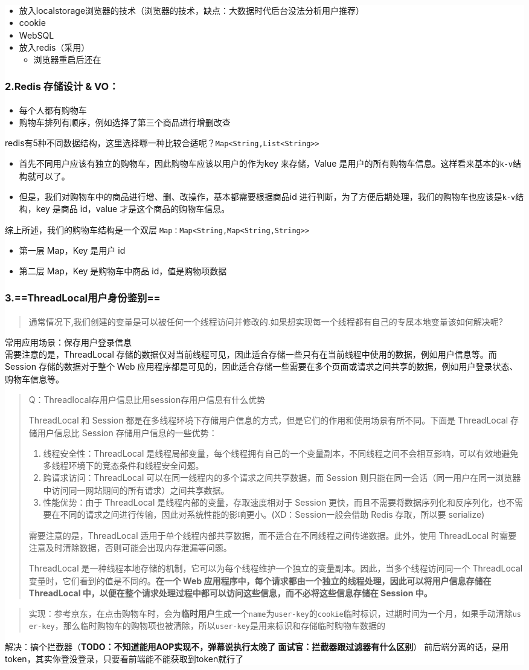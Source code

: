 * 放入localstorage浏览器的技术（浏览器的技术，缺点：大数据时代后台没法分析用户推荐）
* cookie
* WebSQL
* 放入redis（采用）
  * 浏览器重启后还在



### 2.Redis 存储设计 & VO：

* 每个人都有购物车
* 购物车排列有顺序，例如选择了第三个商品进行增删改查

redis有5种不同数据结构，这里选择哪一种比较合适呢？`Map<String,List<String>>`

* 首先不同用户应该有独立的购物车，因此购物车应该以用户的作为key 来存储，Value 是用户的所有购物车信息。这样看来基本的`k-v`结构就可以了。

* 但是，我们对购物车中的商品进行增、删、改操作，基本都需要根据商品id 进行判断，为了方便后期处理，我们的购物车也应该是`k-v`结构，key 是商品 id，value 才是这个商品的购物车信息。

综上所述，我们的购物车结构是一个双层 `Map：Map<String,Map<String,String>>`

* 第一层 Map，Key 是用户 id 

- 第二层 Map，Key 是购物车中商品 id，值是购物项数据





### 3.==ThreadLocal用户身份鉴别==

> 通常情况下,我们创建的变量是可以被任何一个线程访问并修改的.如果想实现每一个线程都有自己的专属本地变量该如何解决呢?

常用应用场景：保存用户登录信息  
需要注意的是，ThreadLocal 存储的数据仅对当前线程可见，因此适合存储一些只有在当前线程中使用的数据，例如用户信息等。而 Session 存储的数据对于整个 Web 应用程序都是可见的，因此适合存储一些需要在多个页面或请求之间共享的数据，例如用户登录状态、购物车信息等。

> Q：Threadlocal存用户信息比用session存用户信息有什么优势
>
> 
>
> ThreadLocal 和 Session 都是在多线程环境下存储用户信息的方式，但是它们的作用和使用场景有所不同。下面是 ThreadLocal 存储用户信息比 Session 存储用户信息的一些优势：
>
> 1. 线程安全性：ThreadLocal 是线程局部变量，每个线程拥有自己的一个变量副本，不同线程之间不会相互影响，可以有效地避免多线程环境下的竞态条件和线程安全问题。
> 2. 跨请求访问：ThreadLocal 可以在同一线程内的多个请求之间共享数据，而 Session 则只能在同一会话（同一用户在同一浏览器中访问同一网站期间的所有请求）之间共享数据。
> 3. 性能优势：由于 ThreadLocal 是线程内部的变量，存取速度相对于 Session 更快，而且不需要将数据序列化和反序列化，也不需要在不同的请求之间进行传输，因此对系统性能的影响更小。(XD：Session一般会借助 Redis 存取，所以要 serialize)
>
> 需要注意的是，ThreadLocal 适用于单个线程内部共享数据，而不适合在不同线程之间传递数据。此外，使用 ThreadLocal 时需要注意及时清除数据，否则可能会出现内存泄漏等问题。
>
>
> ThreadLocal 是一种线程本地存储的机制，它可以为每个线程维护一个独立的变量副本。因此，当多个线程访问同一个 ThreadLocal 变量时，它们看到的值是不同的。**在一个 Web 应用程序中，每个请求都由一个独立的线程处理，因此可以将用户信息存储在 ThreadLocal 中，以便在整个请求处理过程中都可以访问这些信息，而不必将这些信息存储在 Session 中。**

> 实现：参考京东，在点击购物车时，会为**临时用户**生成一个`name`为`user-key`的`cookie`临时标识，过期时间为一个月，如果手动清除`user-key`，那么临时购物车的购物项也被清除，所以`user-key`是用来标识和存储临时购物车数据的

解决：搞个拦截器（**TODO：不知道能用AOP实现不，弹幕说执行太晚了**    **面试官：拦截器跟过滤器有什么区别**）
     前后端分离的话，是用token，其实你登没登录，只要看前端能不能获取到token就行了
